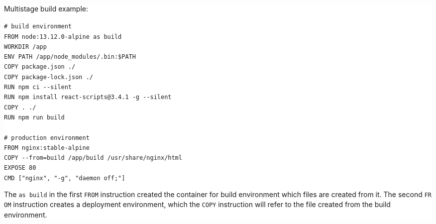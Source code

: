 Multistage build example:

```
# build environment
FROM node:13.12.0-alpine as build
WORKDIR /app
ENV PATH /app/node_modules/.bin:$PATH
COPY package.json ./
COPY package-lock.json ./
RUN npm ci --silent
RUN npm install react-scripts@3.4.1 -g --silent
COPY . ./
RUN npm run build

# production environment
FROM nginx:stable-alpine
COPY --from=build /app/build /usr/share/nginx/html
EXPOSE 80
CMD ["nginx", "-g", "daemon off;"]
```

The `as build` in the first `FROM` instruction created the container for build
environment which files are created from it. The second `FROM` instruction
creates a deployment environment, which the `COPY` instruction will refer to
the file created from the build environment.

